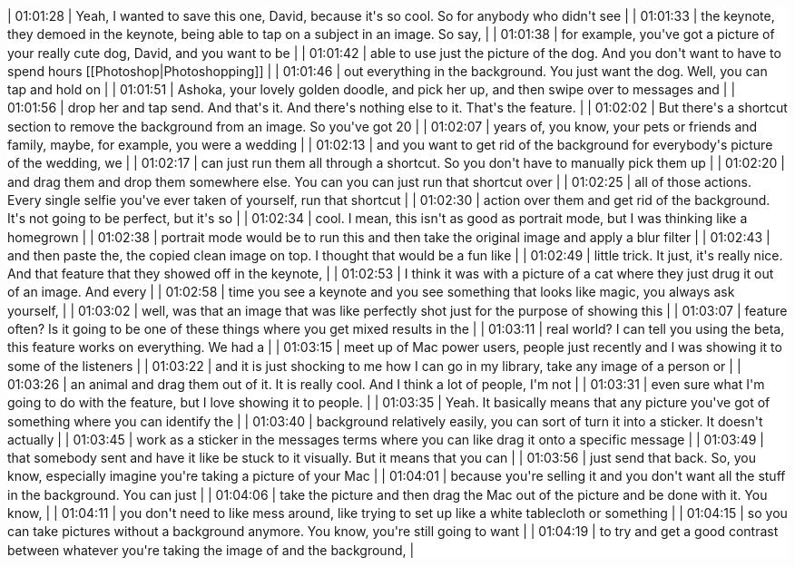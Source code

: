 | 01:01:28   | Yeah, I wanted to save this one, David, because it's so cool. So for anybody who didn't see               |
| 01:01:33   | the keynote, they demoed in the keynote, being able to tap on a subject in an image. So say,              |
| 01:01:38   | for example, you've got a picture of your really cute dog, David, and you want to be                      |
| 01:01:42   | able to use just the picture of the dog. And you don't want to have to spend hours [[Photoshop\|Photoshopping]]          |
| 01:01:46   | out everything in the background. You just want the dog. Well, you can tap and hold on                    |
| 01:01:51   | Ashoka, your lovely golden doodle, and pick her up, and then swipe over to messages and                   |
| 01:01:56   | drop her and tap send. And that's it. And there's nothing else to it. That's the feature.                 |
| 01:02:02   | But there's a shortcut section to remove the background from an image. So you've got 20                   |
| 01:02:07   | years of, you know, your pets or friends and family, maybe, for example, you were a wedding               |
| 01:02:13   | and you want to get rid of the background for everybody's picture of the wedding, we                      |
| 01:02:17   | can just run them all through a shortcut. So you don't have to manually pick them up                      |
| 01:02:20   | and drag them and drop them somewhere else. You can you can just run that shortcut over                   |
| 01:02:25   | all of those actions. Every single selfie you've ever taken of yourself, run that shortcut                |
| 01:02:30   | action over them and get rid of the background. It's not going to be perfect, but it's so                 |
| 01:02:34   | cool. I mean, this isn't as good as portrait mode, but I was thinking like a homegrown                    |
| 01:02:38   | portrait mode would be to run this and then take the original image and apply a blur filter               |
| 01:02:43   | and then paste the, the copied clean image on top. I thought that would be a fun like                     |
| 01:02:49   | little trick. It just, it's really nice. And that feature that they showed off in the keynote,            |
| 01:02:53   | I think it was with a picture of a cat where they just drug it out of an image. And every                 |
| 01:02:58   | time you see a keynote and you see something that looks like magic, you always ask yourself,              |
| 01:03:02   | well, was that an image that was like perfectly shot just for the purpose of showing this                 |
| 01:03:07   | feature often? Is it going to be one of these things where you get mixed results in the                   |
| 01:03:11   | real world? I can tell you using the beta, this feature works on everything. We had a                     |
| 01:03:15   | meet up of Mac power users, people just recently and I was showing it to some of the listeners             |
| 01:03:22   | and it is just shocking to me how I can go in my library, take any image of a person or                   |
| 01:03:26   | an animal and drag them out of it. It is really cool. And I think a lot of people, I'm not                |
| 01:03:31   | even sure what I'm going to do with the feature, but I love showing it to people.                         |
| 01:03:35   | Yeah. It basically means that any picture you've got of something where you can identify the              |
| 01:03:40   | background relatively easily, you can sort of turn it into a sticker. It doesn't actually                 |
| 01:03:45   | work as a sticker in the messages terms where you can like drag it onto a specific message                |
| 01:03:49   | that somebody sent and have it like be stuck to it visually. But it means that you can                    |
| 01:03:56   | just send that back. So, you know, especially imagine you're taking a picture of your Mac                 |
| 01:04:01   | because you're selling it and you don't want all the stuff in the background. You can just                |
| 01:04:06   | take the picture and then drag the Mac out of the picture and be done with it. You know,                  |
| 01:04:11   | you don't need to like mess around, like trying to set up like a white tablecloth or something            |
| 01:04:15   | so you can take pictures without a background anymore. You know, you're still going to want               |
| 01:04:19   | to try and get a good contrast between whatever you're taking the image of and the background,            |